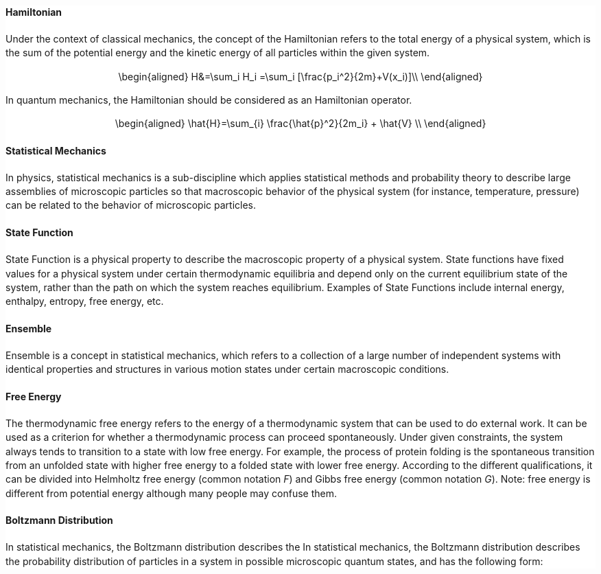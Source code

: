 #### Hamiltonian

Under the context of classical mechanics, the concept of the Hamiltonian refers to the total energy of a physical system, which is the sum of the potential energy and the kinetic energy of all particles within the given system. 

<center>
  \begin{aligned}
H&=\sum_i H_i =\sum_i [\frac{p_i^2}{2m}+V(x_i)]\\
  \end{aligned}
  </center>

In quantum mechanics, the Hamiltonian should be considered as an Hamiltonian operator. 

<center>
  \begin{aligned}
\hat{H}=\sum_{i} \frac{\hat{p}^2}{2m_i} + \hat{V} \\
  \end{aligned}
  </center>

#### Statistical Mechanics

In physics, statistical mechanics is a sub-discipline which applies statistical methods and probability theory to describe large assemblies of microscopic particles so that macroscopic behavior of the physical system (for instance, temperature, pressure) can be related to the behavior of microscopic particles.

#### State Function

State Function is a physical property to describe the macroscopic property of a physical system. State functions have fixed values for a physical system under certain thermodynamic equilibria and depend only on the current equilibrium state of the system, rather than the path on which the system reaches equilibrium. Examples of State Functions include internal energy, enthalpy, entropy, free energy, etc.

#### Ensemble
Ensemble is a concept in statistical mechanics, which refers to a collection of a large number of independent systems with identical properties and structures in various motion states under certain macroscopic conditions.

#### Free Energy

The thermodynamic free energy refers to the energy of a thermodynamic system that can be used to do external work. It can be used as a criterion for whether a thermodynamic process can proceed spontaneously. Under given constraints, the system always tends to transition to a state with low free energy. For example, the process of protein folding is the spontaneous transition from an unfolded state with higher free energy to a folded state with lower free energy. According to the different qualifications, it can be divided into Helmholtz free energy (common notation $F$) and Gibbs free energy (common notation $G$). Note: free energy is different from potential energy although many people may confuse them.

#### Boltzmann Distribution

In statistical mechanics, the Boltzmann distribution describes the
In statistical mechanics, the Boltzmann distribution describes the probability distribution of particles in a system in possible microscopic quantum states, and has the following form: 
